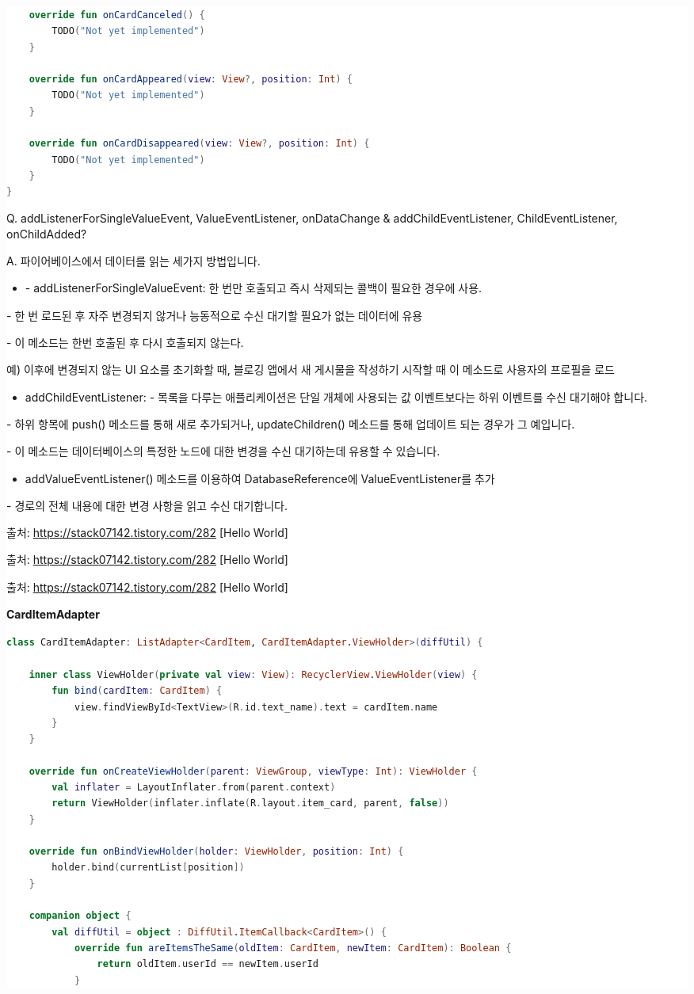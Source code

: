 ```kotlin
    override fun onCardCanceled() {
        TODO("Not yet implemented")
    }

    override fun onCardAppeared(view: View?, position: Int) {
        TODO("Not yet implemented")
    }

    override fun onCardDisappeared(view: View?, position: Int) {
        TODO("Not yet implemented")
    }
}
```

Q. addListenerForSingleValueEvent, ValueEventListener, onDataChange & addChildEventListener, ChildEventListener, onChildAdded?

A. 파이어베이스에서 데이터를 읽는 세가지 방법입니다.

- \- addListenerForSingleValueEvent: 한 번만 호출되고 즉시 삭제되는 콜백이 필요한 경우에 사용.

\- 한 번 로드된 후 자주 변경되지 않거나 능동적으로 수신 대기할 필요가 없는 데이터에 유용

\- 이 메소드는 한번 호출된 후 다시 호출되지 않는다.

예) 이후에 변경되지 않는 UI 요소를 초기화할 때, 블로깅 앱에서 새 게시물을 작성하기 시작할 때 이 메소드로 사용자의 프로필을 로드

- addChildEventListener: \- 목록을 다루는 애플리케이션은 단일 개체에 사용되는 값 이벤트보다는 하위 이벤트를 수신 대기해야 합니다.

\- 하위 항목에 push() 메소드를 통해 새로 추가되거나, updateChildren() 메소드를 통해 업데이트 되는 경우가 그 예입니다.

\- 이 메소드는 데이터베이스의 특정한 노드에 대한 변경을 수신 대기하는데 유용할 수 있습니다.

- addValueEventListener() 메소드를 이용하여 DatabaseReference에 ValueEventListener를 추가

 \- 경로의 전체 내용에 대한 변경 사항을 읽고 수신 대기합니다.



출처: https://stack07142.tistory.com/282 [Hello World]

출처: https://stack07142.tistory.com/282 [Hello World]



출처: https://stack07142.tistory.com/282 [Hello World]

**CardItemAdapter**

```kotlin
class CardItemAdapter: ListAdapter<CardItem, CardItemAdapter.ViewHolder>(diffUtil) {

    inner class ViewHolder(private val view: View): RecyclerView.ViewHolder(view) {
        fun bind(cardItem: CardItem) {
            view.findViewById<TextView>(R.id.text_name).text = cardItem.name
        }
    }

    override fun onCreateViewHolder(parent: ViewGroup, viewType: Int): ViewHolder {
        val inflater = LayoutInflater.from(parent.context)
        return ViewHolder(inflater.inflate(R.layout.item_card, parent, false))
    }

    override fun onBindViewHolder(holder: ViewHolder, position: Int) {
        holder.bind(currentList[position])
    }

    companion object {
        val diffUtil = object : DiffUtil.ItemCallback<CardItem>() {
            override fun areItemsTheSame(oldItem: CardItem, newItem: CardItem): Boolean {
                return oldItem.userId == newItem.userId
            }
```